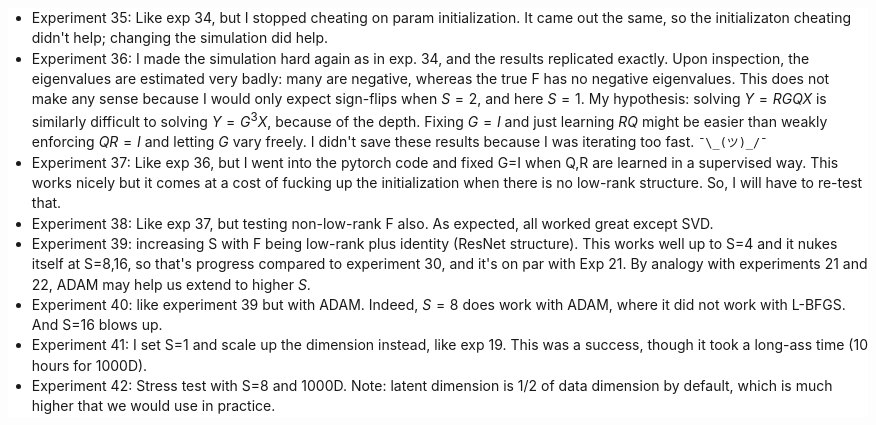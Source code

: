 - Experiment 35: Like exp 34, but I stopped cheating on param initialization. It came out the same, so the initializaton cheating didn't help; changing the simulation did help.
- Experiment 36: I made the simulation hard again as in exp. 34, and the results replicated exactly. Upon inspection, the eigenvalues are estimated very badly: many are negative, whereas the true F has no negative eigenvalues. This does not make any sense because I would only expect sign-flips when $S=2$, and here $S=1$. My hypothesis: solving $Y=RGQX$ is similarly difficult to solving $Y=G^3X$, because of the depth. Fixing $G=I$ and just learning $RQ$ might be easier than weakly enforcing $QR=I$ and letting $G$ vary freely. I didn't save these results because I was iterating too fast. `¯\_(ツ)_/¯`
- Experiment 37: Like exp 36, but I went into the pytorch code and fixed G=I when Q,R are learned in a supervised way. This works nicely but it comes at a cost of fucking up the initialization when there is no low-rank structure. So, I will have to re-test that.
- Experiment 38: Like exp 37, but testing non-low-rank F also. As expected, all worked great except SVD.
- Experiment 39: increasing S with F being low-rank plus identity (ResNet structure). This works well up to S=4 and it nukes itself at S=8,16, so that's progress compared to experiment 30, and it's on par with Exp 21. By analogy with experiments 21 and 22, ADAM may help us extend to higher $S$. 
- Experiment 40: like experiment 39 but with ADAM. Indeed, $S=8$ does work with ADAM, where it did not work with L-BFGS. And S=16 blows up. 
- Experiment 41: I set S=1 and scale up the dimension instead, like exp 19. This was a success, though it took a long-ass time (10 hours for 1000D). 
- Experiment 42: Stress test with S=8 and 1000D. Note: latent dimension is 1/2 of data dimension by default, which is much higher that we would use in practice. 